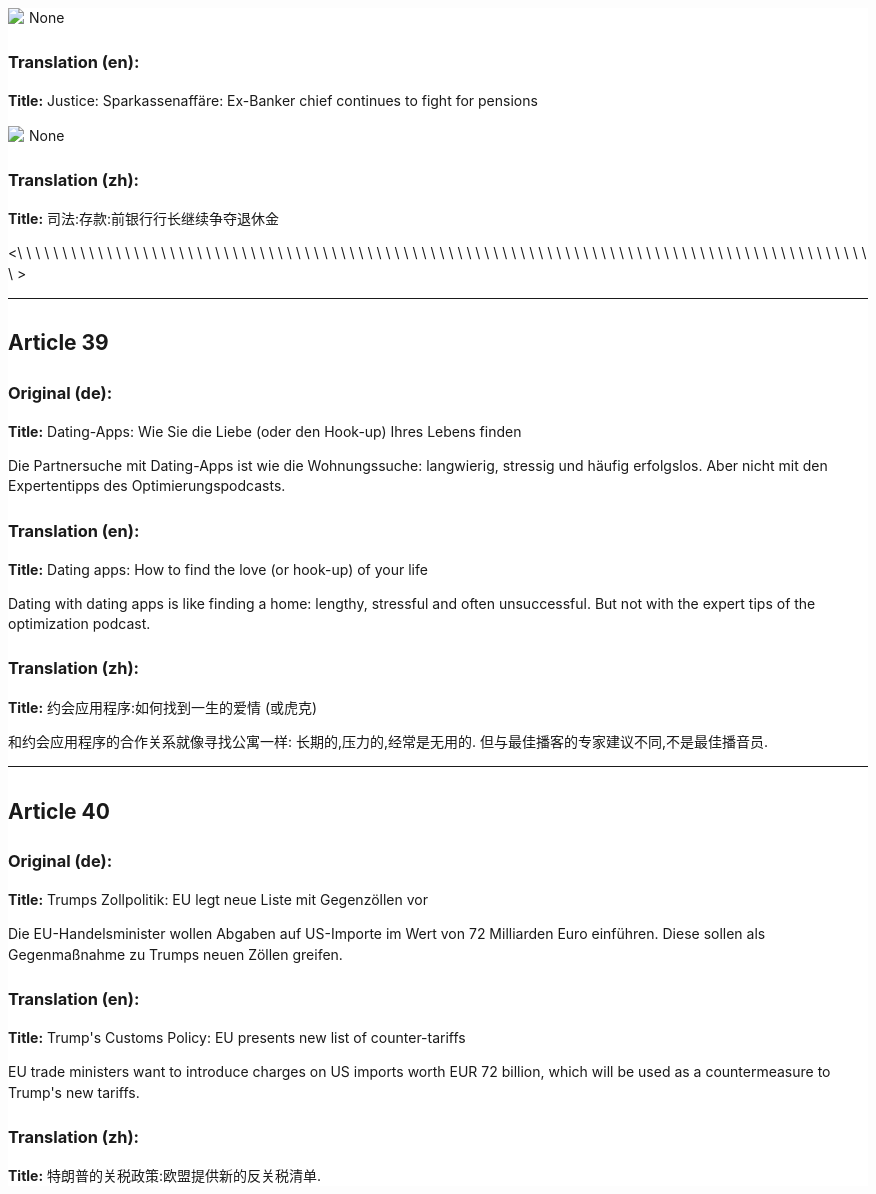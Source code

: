 <a href="https://www.zeit.de/news/2025-07/14/sparkassenaffaere-ex-bankenchef-kaempft-weiter-um-ruhegelder"><img src="https://img.zeit.de/news/2025-07/14/sparkassenaffaere-ex-bankenchef-kaempft-weiter-um-ruhegelder-image-group/wide__148x84" style="float: left; margin-right: 5px;" /></a> None

### Translation (en):
**Title:** Justice: Sparkassenaffäre: Ex-Banker chief continues to fight for pensions

<a href="https://www.zeit.de/news/2025-07/14/sparkassenaffaere-ex-bankencheft-kempft-weiter-um-ruhegeld"><img src="https://img.zeit.de/news/2025-07/14/sparkassenaffaere-ex-bankencheft-kempft-weiter-um-ruhegeld-image-group/wide_148x84" style="float: left; margin-right: 5px;" /></a> None

### Translation (zh):
**Title:** 司法:存款:前银行行长继续争夺退休金

<\ \ \ \ \ \ \ \ \ \ \ \ \ \ \ \ \ \ \ \ \ \ \ \ \ \ \ \ \ \ \ \ \ \ \ \ \ \ \ \ \ \ \ \ \ \ \ \ \ \ \ \ \ \ \ \ \ \ \ \ \ \ \ \ \ \ \ \ \ \ \ \ \ \ \ \ \ \ \ \ \ \ \ \ \ \ \ \ \ \ \ \ \ \ \ \ >

---

## Article 39
### Original (de):
**Title:** Dating-Apps: Wie Sie die Liebe (oder den Hook-up) Ihres Lebens finden

Die Partnersuche mit Dating-Apps ist wie die Wohnungssuche: langwierig, stressig und häufig erfolgslos. Aber nicht mit den Expertentipps des Optimierungspodcasts.

### Translation (en):
**Title:** Dating apps: How to find the love (or hook-up) of your life

Dating with dating apps is like finding a home: lengthy, stressful and often unsuccessful. But not with the expert tips of the optimization podcast.

### Translation (zh):
**Title:** 约会应用程序:如何找到一生的爱情 (或虎克)

和约会应用程序的合作关系就像寻找公寓一样: 长期的,压力的,经常是无用的. 但与最佳播客的专家建议不同,不是最佳播音员.

---

## Article 40
### Original (de):
**Title:** Trumps Zollpolitik: EU legt neue Liste mit Gegenzöllen vor

Die EU-Handelsminister wollen Abgaben auf US-Importe im Wert von 72 Milliarden Euro einführen. Diese sollen als Gegenmaßnahme zu Trumps neuen Zöllen greifen.

### Translation (en):
**Title:** Trump's Customs Policy: EU presents new list of counter-tariffs

EU trade ministers want to introduce charges on US imports worth EUR 72 billion, which will be used as a countermeasure to Trump's new tariffs.

### Translation (zh):
**Title:** 特朗普的关税政策:欧盟提供新的反关税清单.
